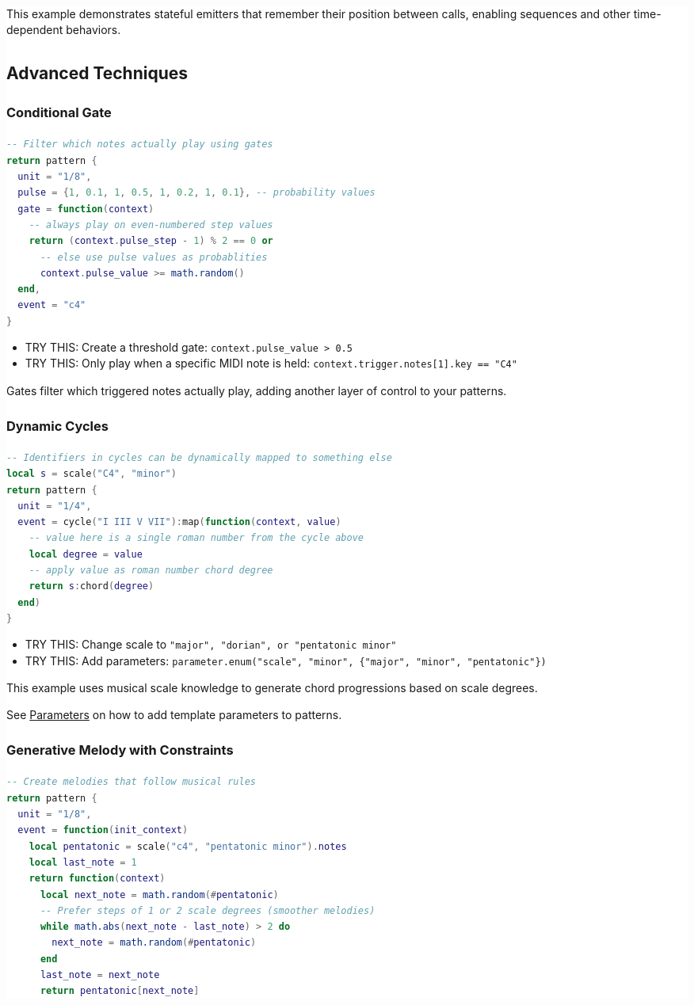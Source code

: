 This example demonstrates stateful emitters that remember their position between calls, enabling sequences and other time-dependent behaviors.


## Advanced Techniques

### Conditional Gate

```lua
-- Filter which notes actually play using gates
return pattern {
  unit = "1/8",
  pulse = {1, 0.1, 1, 0.5, 1, 0.2, 1, 0.1}, -- probability values
  gate = function(context)
    -- always play on even-numbered step values
    return (context.pulse_step - 1) % 2 == 0 or
      -- else use pulse values as probablities
      context.pulse_value >= math.random() 
  end,
  event = "c4"
}
```
- TRY THIS: Create a threshold gate: `context.pulse_value > 0.5`
- TRY THIS: Only play when a specific MIDI note is held: `context.trigger.notes[1].key == "C4"`

Gates filter which triggered notes actually play, adding another layer of control to your patterns.

### Dynamic Cycles

```lua
-- Identifiers in cycles can be dynamically mapped to something else
local s = scale("C4", "minor")
return pattern {
  unit = "1/4",
  event = cycle("I III V VII"):map(function(context, value)
    -- value here is a single roman number from the cycle above
    local degree = value
    -- apply value as roman number chord degree
    return s:chord(degree)
  end)
}
```
- TRY THIS: Change scale to `"major", "dorian", or "pentatonic minor"`
- TRY THIS: Add parameters: `parameter.enum("scale", "minor", {"major", "minor", "pentatonic"})`

This example uses musical scale knowledge to generate chord progressions based on scale degrees.

See [Parameters](./guide/parameters.md) on how to add template parameters to patterns.

### Generative Melody with Constraints

```lua
-- Create melodies that follow musical rules
return pattern {
  unit = "1/8",
  event = function(init_context)
    local pentatonic = scale("c4", "pentatonic minor").notes
    local last_note = 1
    return function(context)
      local next_note = math.random(#pentatonic)
      -- Prefer steps of 1 or 2 scale degrees (smoother melodies)
      while math.abs(next_note - last_note) > 2 do
        next_note = math.random(#pentatonic)
      end
      last_note = next_note
      return pentatonic[next_note]
```